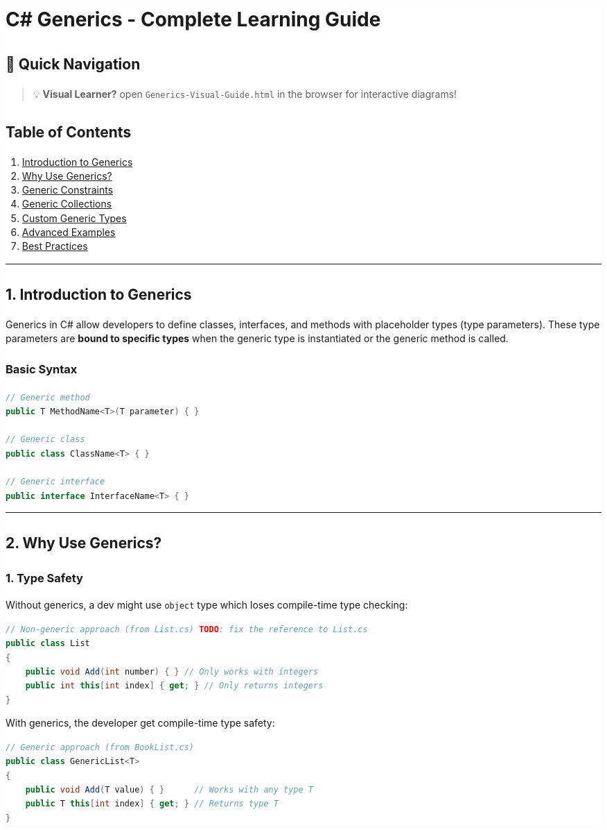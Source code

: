 ﻿# C# Generics - Complete Learning Guide

## 🔗 Quick Navigation
> 💡 **Visual Learner?** open `Generics-Visual-Guide.html` in the browser for interactive diagrams!

## Table of Contents
1. [Introduction to Generics](#introduction-to-generics)
2. [Why Use Generics?](#why-use-generics)
3. [Generic Constraints](#generic-constraints)
4. [Generic Collections](#generic-collections)
5. [Custom Generic Types](#custom-generic-types)
6. [Advanced Examples](#advanced-examples)
7. [Best Practices](#best-practices)

---

## 1. Introduction to Generics

Generics in C# allow developers to define classes, interfaces, and methods with placeholder types (type parameters). These type parameters are **bound to specific types** when the generic type is instantiated or the generic method is called.

### Basic Syntax
```csharp
// Generic method
public T MethodName<T>(T parameter) { }

// Generic class
public class ClassName<T> { }

// Generic interface
public interface InterfaceName<T> { }
```

---

## 2. Why Use Generics?

### 1. Type Safety
Without generics, a dev might use `object` type which loses compile-time type checking:
```csharp
// Non-generic approach (from List.cs) TODO: fix the reference to List.cs
public class List
{
    public void Add(int number) { } // Only works with integers
    public int this[int index] { get; } // Only returns integers
}
```

With generics, the developer get compile-time type safety:
```csharp
// Generic approach (from BookList.cs)
public class GenericList<T>
{
    public void Add(T value) { }      // Works with any type T
    public T this[int index] { get; } // Returns type T
}
```
